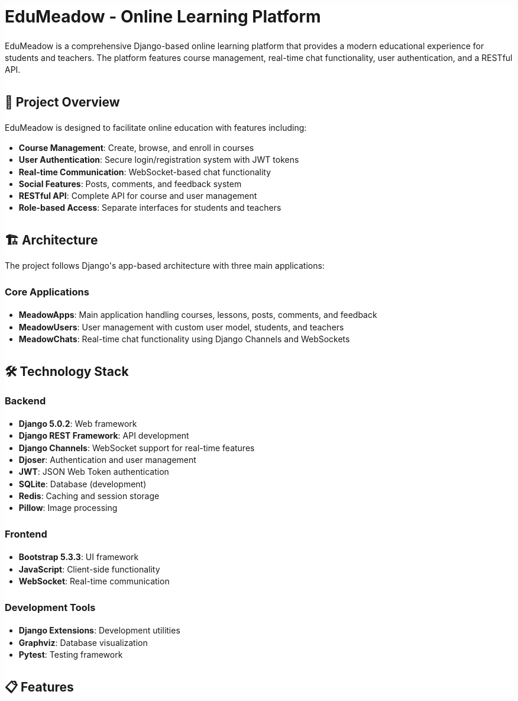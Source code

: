 # EduMeadow - Online Learning Platform

EduMeadow is a comprehensive Django-based online learning platform that provides a modern educational experience for students and teachers. The platform features course management, real-time chat functionality, user authentication, and a RESTful API.

## 🎯 Project Overview

EduMeadow is designed to facilitate online education with features including:
- **Course Management**: Create, browse, and enroll in courses
- **User Authentication**: Secure login/registration system with JWT tokens
- **Real-time Communication**: WebSocket-based chat functionality
- **Social Features**: Posts, comments, and feedback system
- **RESTful API**: Complete API for course and user management
- **Role-based Access**: Separate interfaces for students and teachers

## 🏗️ Architecture

The project follows Django's app-based architecture with three main applications:

### Core Applications
- **MeadowApps**: Main application handling courses, lessons, posts, comments, and feedback
- **MeadowUsers**: User management with custom user model, students, and teachers
- **MeadowChats**: Real-time chat functionality using Django Channels and WebSockets

## 🛠️ Technology Stack

### Backend
- **Django 5.0.2**: Web framework
- **Django REST Framework**: API development
- **Django Channels**: WebSocket support for real-time features
- **Djoser**: Authentication and user management
- **JWT**: JSON Web Token authentication
- **SQLite**: Database (development)
- **Redis**: Caching and session storage
- **Pillow**: Image processing

### Frontend
- **Bootstrap 5.3.3**: UI framework
- **JavaScript**: Client-side functionality
- **WebSocket**: Real-time communication

### Development Tools
- **Django Extensions**: Development utilities
- **Graphviz**: Database visualization
- **Pytest**: Testing framework

## 📋 Features
